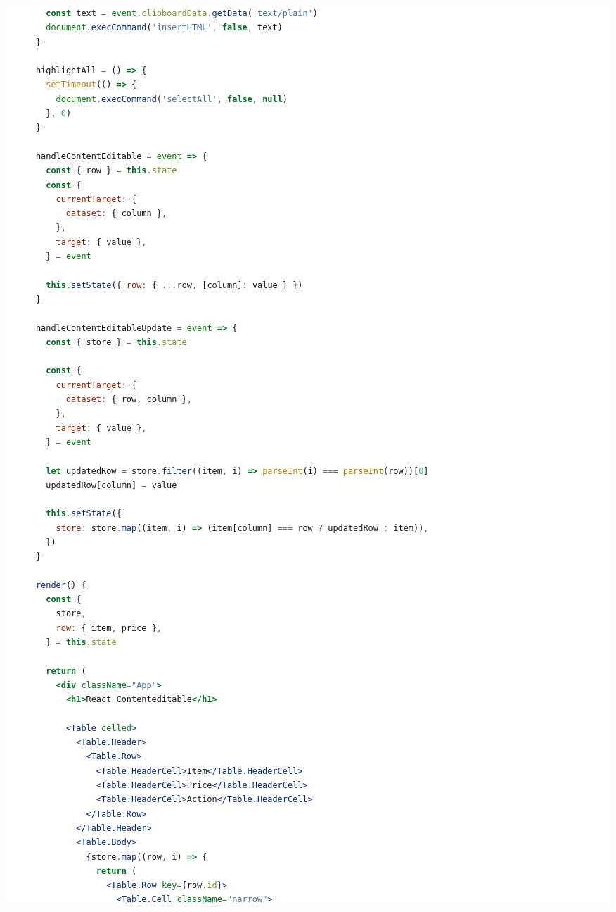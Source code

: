 ```jsx
        const text = event.clipboardData.getData('text/plain')
        document.execCommand('insertHTML', false, text)
      }

      highlightAll = () => {
        setTimeout(() => {
          document.execCommand('selectAll', false, null)
        }, 0)
      }

      handleContentEditable = event => {
        const { row } = this.state
        const {
          currentTarget: {
            dataset: { column },
          },
          target: { value },
        } = event

        this.setState({ row: { ...row, [column]: value } })
      }

      handleContentEditableUpdate = event => {
        const { store } = this.state

        const {
          currentTarget: {
            dataset: { row, column },
          },
          target: { value },
        } = event

        let updatedRow = store.filter((item, i) => parseInt(i) === parseInt(row))[0]
        updatedRow[column] = value

        this.setState({
          store: store.map((item, i) => (item[column] === row ? updatedRow : item)),
        })
      }

      render() {
        const {
          store,
          row: { item, price },
        } = this.state

        return (
          <div className="App">
            <h1>React Contenteditable</h1>

            <Table celled>
              <Table.Header>
                <Table.Row>
                  <Table.HeaderCell>Item</Table.HeaderCell>
                  <Table.HeaderCell>Price</Table.HeaderCell>
                  <Table.HeaderCell>Action</Table.HeaderCell>
                </Table.Row>
              </Table.Header>
              <Table.Body>
                {store.map((row, i) => {
                  return (
                    <Table.Row key={row.id}>
                      <Table.Cell className="narrow">
```